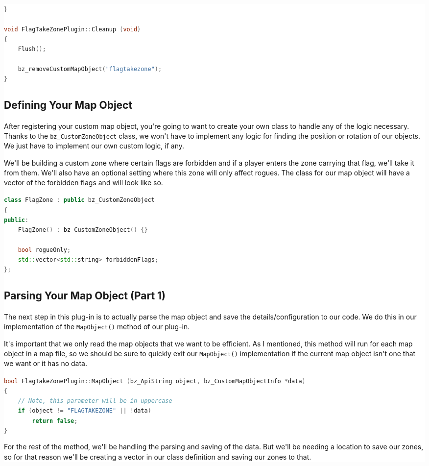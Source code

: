 ```cpp
}

void FlagTakeZonePlugin::Cleanup (void)
{
    Flush();

    bz_removeCustomMapObject("flagtakezone");
}
```

## Defining Your Map Object

After registering your custom map object, you're going to want to create your own class to handle any of the logic necessary. Thanks to the `bz_CustomZoneObject` class, we won't have to implement any logic for finding the position or rotation of our objects. We just have to implement our own custom logic, if any.

We'll be building a custom zone where certain flags are forbidden and if a player enters the zone carrying that flag, we'll take it from them. We'll also have an optional setting where this zone will only affect rogues. The class for our map object will have a vector of the forbidden flags and will look like so.

```cpp
class FlagZone : public bz_CustomZoneObject
{
public:
    FlagZone() : bz_CustomZoneObject() {}

    bool rogueOnly;
    std::vector<std::string> forbiddenFlags;
};
```

## Parsing Your Map Object (Part 1)

The next step in this plug-in is to actually parse the map object and save the details/configuration to our code. We do this in our implementation of the `MapObject()` method of our plug-in.

It's important that we only read the map objects that we want to be efficient. As I mentioned, this method will run for each map object in a map file, so we should be sure to quickly exit our `MapObject()` implementation if the current map object isn't one that we want or it has no data.

```cpp
bool FlagTakeZonePlugin::MapObject (bz_ApiString object, bz_CustomMapObjectInfo *data)
{
    // Note, this parameter will be in uppercase
    if (object != "FLAGTAKEZONE" || !data)
        return false;
}
```

For the rest of the method, we'll be handling the parsing and saving of the data. But we'll be needing a location to save our zones, so for that reason we'll be creating a vector in our class definition and saving our zones to that.
